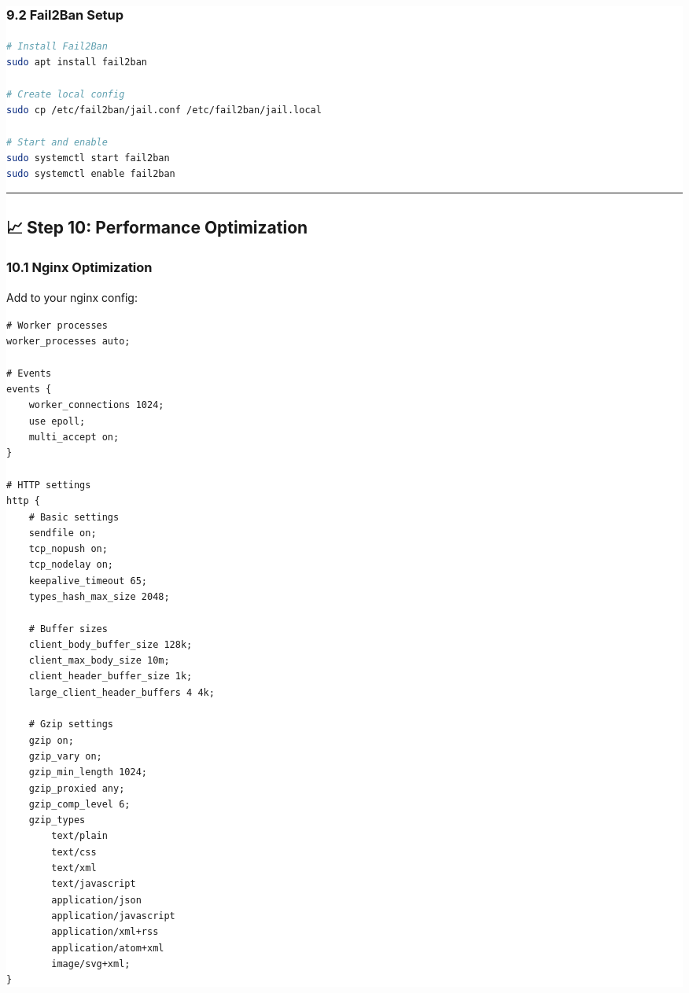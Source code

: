 ### **9.2 Fail2Ban Setup**
```bash
# Install Fail2Ban
sudo apt install fail2ban

# Create local config
sudo cp /etc/fail2ban/jail.conf /etc/fail2ban/jail.local

# Start and enable
sudo systemctl start fail2ban
sudo systemctl enable fail2ban
```

---

## 📈 **Step 10: Performance Optimization**

### **10.1 Nginx Optimization**
Add to your nginx config:

```nginx
# Worker processes
worker_processes auto;

# Events
events {
    worker_connections 1024;
    use epoll;
    multi_accept on;
}

# HTTP settings
http {
    # Basic settings
    sendfile on;
    tcp_nopush on;
    tcp_nodelay on;
    keepalive_timeout 65;
    types_hash_max_size 2048;
    
    # Buffer sizes
    client_body_buffer_size 128k;
    client_max_body_size 10m;
    client_header_buffer_size 1k;
    large_client_header_buffers 4 4k;
    
    # Gzip settings
    gzip on;
    gzip_vary on;
    gzip_min_length 1024;
    gzip_proxied any;
    gzip_comp_level 6;
    gzip_types
        text/plain
        text/css
        text/xml
        text/javascript
        application/json
        application/javascript
        application/xml+rss
        application/atom+xml
        image/svg+xml;
}
```
